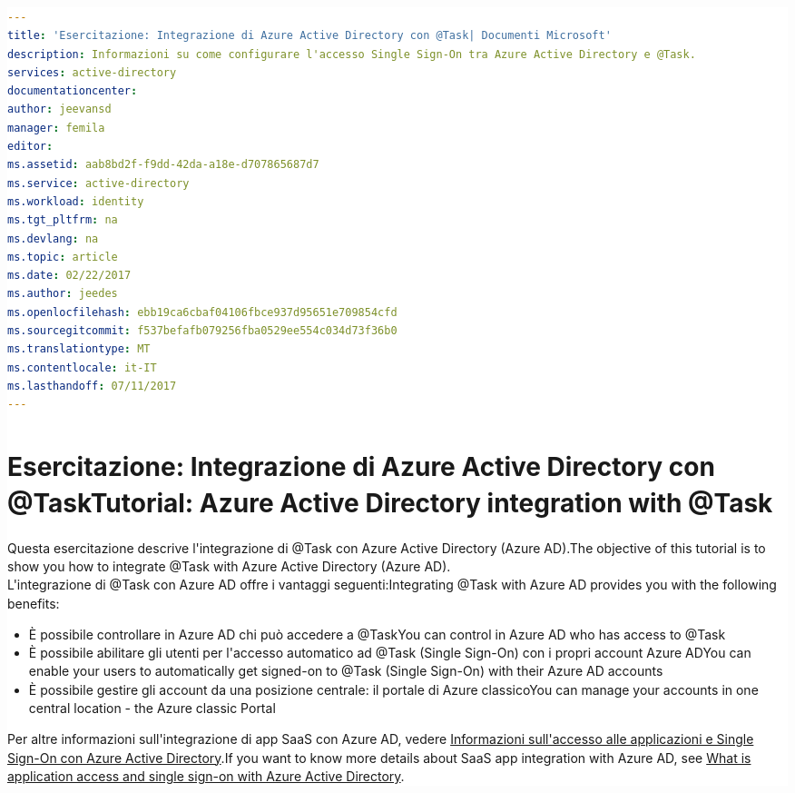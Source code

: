 ```yaml
---
title: 'Esercitazione: Integrazione di Azure Active Directory con @Task| Documenti Microsoft'
description: Informazioni su come configurare l'accesso Single Sign-On tra Azure Active Directory e @Task.
services: active-directory
documentationcenter: 
author: jeevansd
manager: femila
editor: 
ms.assetid: aab8bd2f-f9dd-42da-a18e-d707865687d7
ms.service: active-directory
ms.workload: identity
ms.tgt_pltfrm: na
ms.devlang: na
ms.topic: article
ms.date: 02/22/2017
ms.author: jeedes
ms.openlocfilehash: ebb19ca6cbaf04106fbce937d95651e709854cfd
ms.sourcegitcommit: f537befafb079256fba0529ee554c034d73f36b0
ms.translationtype: MT
ms.contentlocale: it-IT
ms.lasthandoff: 07/11/2017
---
```

# <a name="tutorial-azure-active-directory-integration-with-task"></a><span data-ttu-id="48c77-103">Esercitazione: Integrazione di Azure Active Directory con @Task</span><span class="sxs-lookup"><span data-stu-id="48c77-103">Tutorial: Azure Active Directory integration with @Task</span></span>
<span data-ttu-id="48c77-104">Questa esercitazione descrive l'integrazione di @Task con Azure Active Directory (Azure AD).</span><span class="sxs-lookup"><span data-stu-id="48c77-104">The objective of this tutorial is to show you how to integrate @Task with Azure Active Directory (Azure AD).</span></span>  
<span data-ttu-id="48c77-105">L'integrazione di @Task con Azure AD offre i vantaggi seguenti:</span><span class="sxs-lookup"><span data-stu-id="48c77-105">Integrating @Task with Azure AD provides you with the following benefits:</span></span> 

* <span data-ttu-id="48c77-106">È possibile controllare in Azure AD chi può accedere a @Task</span><span class="sxs-lookup"><span data-stu-id="48c77-106">You can control in Azure AD who has access to @Task</span></span>
* <span data-ttu-id="48c77-107">È possibile abilitare gli utenti per l'accesso automatico ad @Task (Single Sign-On) con i propri account Azure AD</span><span class="sxs-lookup"><span data-stu-id="48c77-107">You can enable your users to automatically get signed-on to @Task (Single Sign-On) with their Azure AD accounts</span></span>
* <span data-ttu-id="48c77-108">È possibile gestire gli account da una posizione centrale: il portale di Azure classico</span><span class="sxs-lookup"><span data-stu-id="48c77-108">You can manage your accounts in one central location - the Azure classic Portal</span></span>

<span data-ttu-id="48c77-109">Per altre informazioni sull'integrazione di app SaaS con Azure AD, vedere [Informazioni sull'accesso alle applicazioni e Single Sign-On con Azure Active Directory](active-directory-appssoaccess-whatis.md).</span><span class="sxs-lookup"><span data-stu-id="48c77-109">If you want to know more details about SaaS app integration with Azure AD, see [What is application access and single sign-on with Azure Active Directory](active-directory-appssoaccess-whatis.md).</span></span>
